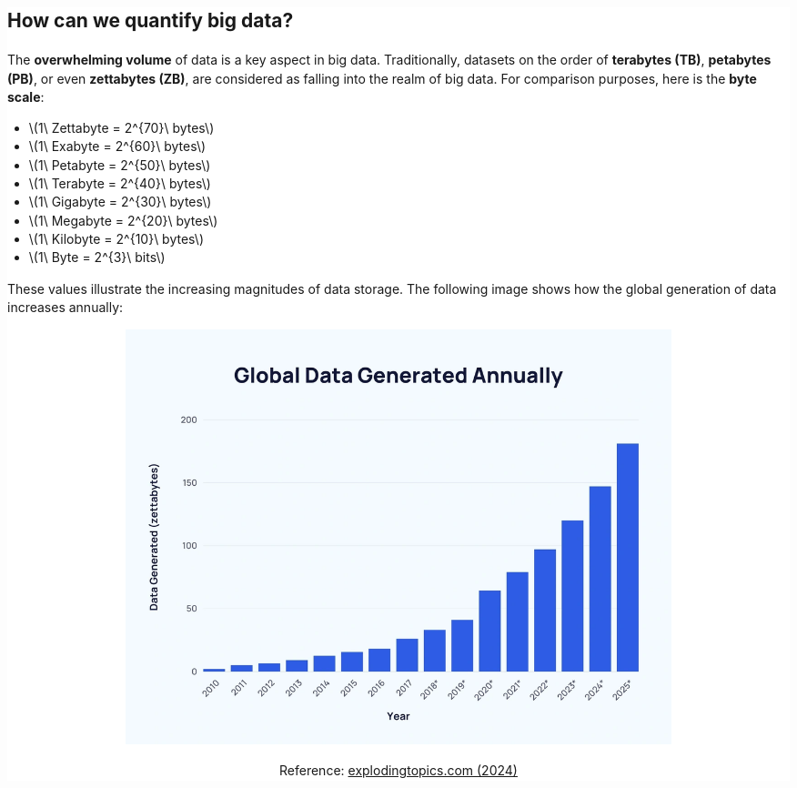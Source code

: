 ## How can we quantify big data?
The **overwhelming volume** of data is a key aspect in big data. Traditionally, datasets on the order of **terabytes (TB)**, **petabytes (PB)**, or even **zettabytes (ZB)**, are considered as falling into the realm of big data.
For comparison purposes, here is the **byte scale**:
- \\(1\ Zettabyte = 2^{70}\ bytes\\)
- \\(1\ Exabyte = 2^{60}\ bytes\\)
- \\(1\ Petabyte = 2^{50}\ bytes\\)
- \\(1\ Terabyte = 2^{40}\ bytes\\)
- \\(1\ Gigabyte = 2^{30}\ bytes\\) 
- \\(1\ Megabyte = 2^{20}\ bytes\\) 
- \\(1\ Kilobyte = 2^{10}\ bytes\\) 
- \\(1\ Byte = 2^{3}\ bits\\) 

These values illustrate the increasing magnitudes of data storage.
The following image shows how the global generation of data increases annually:
<div style="text-align:center">
    <img src="./imgs/Global Data Generated Annually.png" alt="Global Data Generated Annually" style="width:80%; max-width:600px">
    <p>Reference: <a href="https://explodingtopics.com/blog/data-generated-per-day"> explodingtopics.com (2024)</a></p>
</div>
